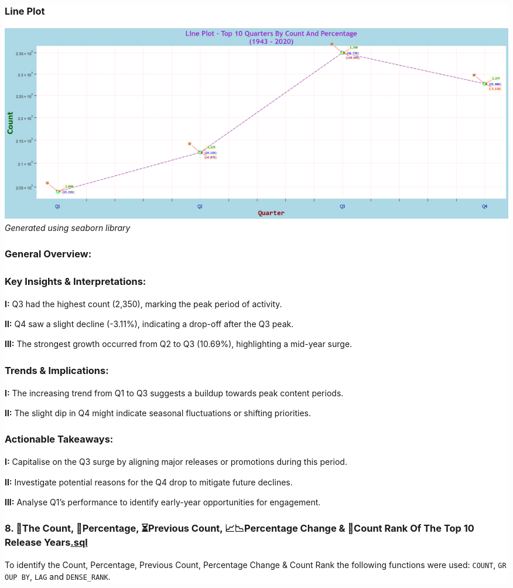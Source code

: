 ### Line Plot
![The Top 10 Quarters - Line Plot](Assets/SQL_7_Top_10_Quarters_By_Count_And_Percentage_Line_Plot.png)
*Generated using seaborn library*

### General Overview:


### Key Insights & Interpretations:

**I:** Q3 had the highest count (2,350), marking the peak period of activity.

**II:** Q4 saw a slight decline (-3.11%), indicating a drop-off after the Q3 peak.

**III:** The strongest growth occurred from Q2 to Q3 (10.69%), highlighting a mid-year surge.


### Trends & Implications:

**I:** The increasing trend from Q1 to Q3 suggests a buildup towards peak content periods.

**II:** The slight dip in Q4 might indicate seasonal fluctuations or shifting priorities.


### Actionable Takeaways:

**I:** Capitalise on the Q3 surge by aligning major releases or promotions during this period.

**II:** Investigate potential reasons for the Q4 drop to mitigate future declines.

**III:** Analyse Q1’s performance to identify early-year opportunities for engagement.


### 8. 🔢The Count, 💯Percentage, ⏳Previous Count, 📈📉Percentage Change & 🏅Count Rank Of The Top 10 Release Years[.sql](8_Top_10_Release_Years.sql)
To identify the Count, Percentage, Previous Count, Percentage Change & Count Rank the following functions were used: `COUNT`, `GROUP BY`, `LAG` and `DENSE_RANK`.
